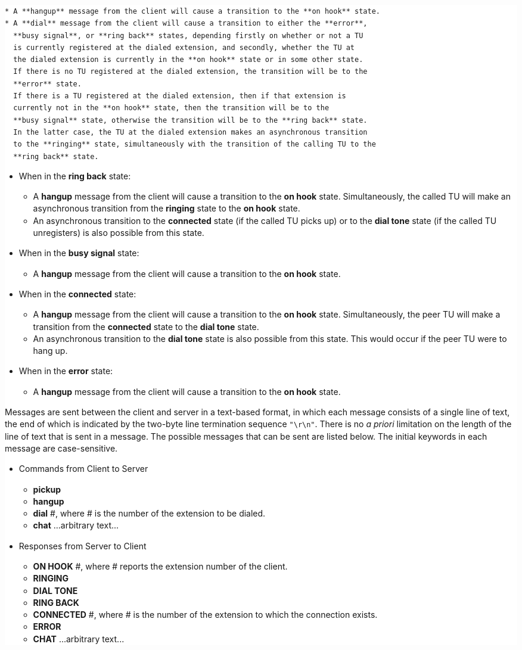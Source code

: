     * A **hangup** message from the client will cause a transition to the **on hook** state.
    * A **dial** message from the client will cause a transition to either the **error**,
      **busy signal**, or **ring back** states, depending firstly on whether or not a TU
      is currently registered at the dialed extension, and secondly, whether the TU at
      the dialed extension is currently in the **on hook** state or in some other state.
      If there is no TU registered at the dialed extension, the transition will be to the
      **error** state.
      If there is a TU registered at the dialed extension, then if that extension is
      currently not in the **on hook** state, then the transition will be to the
      **busy signal** state, otherwise the transition will be to the **ring back** state.
      In the latter case, the TU at the dialed extension makes an asynchronous transition
      to the **ringing** state, simultaneously with the transition of the calling TU to the
      **ring back** state.

  * When in the **ring back** state:

    * A **hangup** message from the client will cause a transition to the **on hook** state.
      Simultaneously, the called TU will make an asynchronous transition from the **ringing**
	  state to the **on hook** state.
    * An asynchronous transition to the **connected** state (if the called TU picks up)
      or to the **dial tone** state (if the called TU unregisters) is also possible from this state.

  * When in the **busy signal** state:

    * A **hangup** message from the client will cause a transition to the **on hook** state.

  * When in the **connected** state:

    * A **hangup** message from the client will cause a transition to the **on hook** state.
      Simultaneously, the peer TU will make a transition from the **connected** state to
      the **dial tone** state.
    * An asynchronous transition to the **dial tone** state is also possible from this state.
      This would occur if the peer TU were to hang up.

  * When in the **error** state:

    * A **hangup** message from the client will cause a transition to the **on hook** state.

Messages are sent between the client and server in a text-based format,
in which each message consists of a single line of text, the end of which is
indicated by the two-byte line termination sequence `"\r\n"`.
There is no *a priori* limitation on the length of the line of text that is sent
in a message.
The possible messages that can be sent are listed below.
The initial keywords in each message are case-sensitive.

  * Commands from Client to Server
    * **pickup**
    * **hangup**
    * **dial** #, where # is the number of the extension to be dialed.
    * **chat** ...arbitrary text...

  * Responses from Server to Client
    * **ON HOOK** #, where # reports the extension number of the client.
    * **RINGING**
    * **DIAL TONE**
    * **RING BACK**
    * **CONNECTED** #, where # is the number of the extension to which the
      connection exists.
    * **ERROR**
    * **CHAT** ...arbitrary text...
